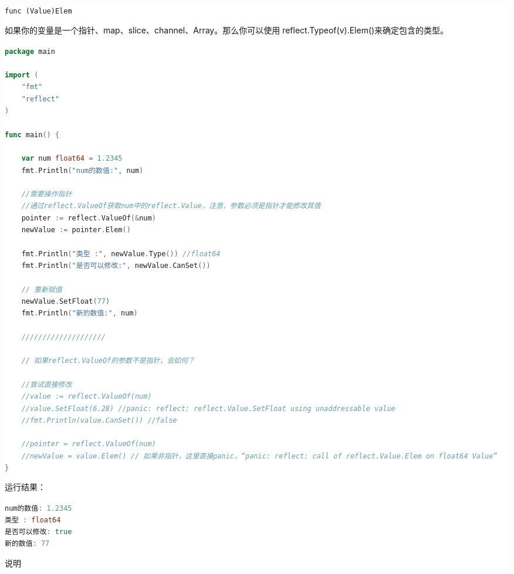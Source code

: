 `func (Value)Elem`

如果你的变量是一个指针、map、slice、channel、Array。那么你可以使用 reflect.Typeof(v).Elem()来确定包含的类型。

```go
package main

import (
    "fmt"
    "reflect"
)

func main() {

    var num float64 = 1.2345
    fmt.Println("num的数值:", num)

    //需要操作指针
    //通过reflect.ValueOf获取num中的reflect.Value，注意，参数必须是指针才能修改其值
    pointer := reflect.ValueOf(&num)
    newValue := pointer.Elem()

    fmt.Println("类型 :", newValue.Type()) //float64
    fmt.Println("是否可以修改:", newValue.CanSet())

    // 重新赋值
    newValue.SetFloat(77)
    fmt.Println("新的数值:", num)

    ////////////////////

    // 如果reflect.ValueOf的参数不是指针，会如何？

    //尝试直接修改
    //value := reflect.ValueOf(num)
    //value.SetFloat(6.28) //panic: reflect: reflect.Value.SetFloat using unaddressable value
    //fmt.Println(value.CanSet()) //false

    //pointer = reflect.ValueOf(num)
    //newValue = value.Elem() // 如果非指针，这里直接panic，“panic: reflect: call of reflect.Value.Elem on float64 Value”
}
```

运行结果：

```go
num的数值: 1.2345
类型 : float64
是否可以修改: true
新的数值: 77
```

说明
